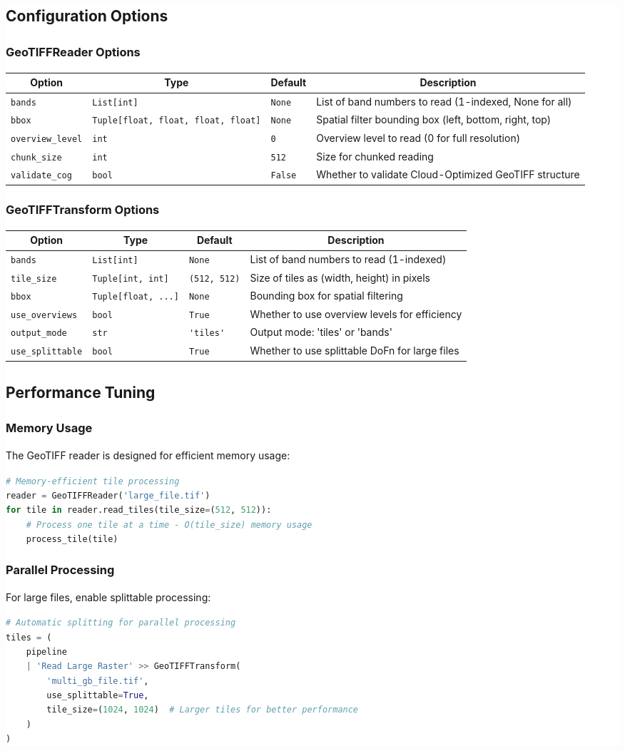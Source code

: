 ## Configuration Options

### GeoTIFFReader Options

| Option | Type | Default | Description |
|--------|------|---------|-------------|
| `bands` | `List[int]` | `None` | List of band numbers to read (1-indexed, None for all) |
| `bbox` | `Tuple[float, float, float, float]` | `None` | Spatial filter bounding box (left, bottom, right, top) |
| `overview_level` | `int` | `0` | Overview level to read (0 for full resolution) |
| `chunk_size` | `int` | `512` | Size for chunked reading |
| `validate_cog` | `bool` | `False` | Whether to validate Cloud-Optimized GeoTIFF structure |

### GeoTIFFTransform Options

| Option | Type | Default | Description |
|--------|------|---------|-------------|
| `bands` | `List[int]` | `None` | List of band numbers to read (1-indexed) |
| `tile_size` | `Tuple[int, int]` | `(512, 512)` | Size of tiles as (width, height) in pixels |
| `bbox` | `Tuple[float, ...]` | `None` | Bounding box for spatial filtering |
| `use_overviews` | `bool` | `True` | Whether to use overview levels for efficiency |
| `output_mode` | `str` | `'tiles'` | Output mode: 'tiles' or 'bands' |
| `use_splittable` | `bool` | `True` | Whether to use splittable DoFn for large files |

## Performance Tuning

### Memory Usage

The GeoTIFF reader is designed for efficient memory usage:

```python
# Memory-efficient tile processing
reader = GeoTIFFReader('large_file.tif')
for tile in reader.read_tiles(tile_size=(512, 512)):
    # Process one tile at a time - O(tile_size) memory usage
    process_tile(tile)
```

### Parallel Processing

For large files, enable splittable processing:

```python
# Automatic splitting for parallel processing
tiles = (
    pipeline
    | 'Read Large Raster' >> GeoTIFFTransform(
        'multi_gb_file.tif',
        use_splittable=True,
        tile_size=(1024, 1024)  # Larger tiles for better performance
    )
)
```

